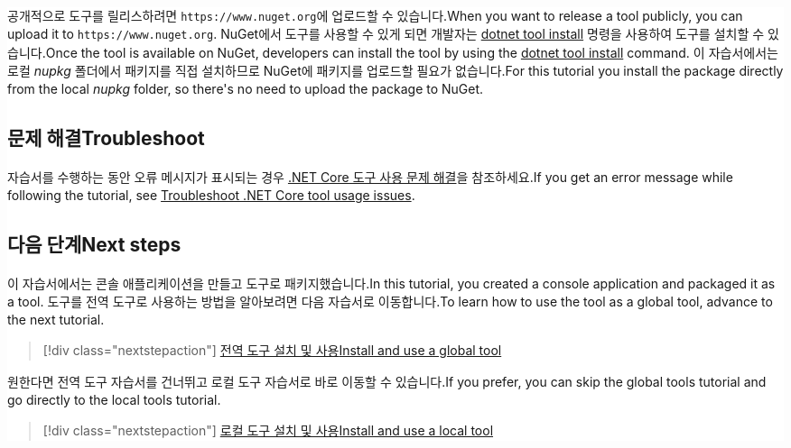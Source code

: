    <span data-ttu-id="0d060-149">공개적으로 도구를 릴리스하려면 `https://www.nuget.org`에 업로드할 수 있습니다.</span><span class="sxs-lookup"><span data-stu-id="0d060-149">When you want to release a tool publicly, you can upload it to `https://www.nuget.org`.</span></span> <span data-ttu-id="0d060-150">NuGet에서 도구를 사용할 수 있게 되면 개발자는 [dotnet tool install](dotnet-tool-install.md) 명령을 사용하여 도구를 설치할 수 있습니다.</span><span class="sxs-lookup"><span data-stu-id="0d060-150">Once the tool is available on NuGet, developers can install the tool by using the [dotnet tool install](dotnet-tool-install.md) command.</span></span> <span data-ttu-id="0d060-151">이 자습서에서는 로컬 *nupkg* 폴더에서 패키지를 직접 설치하므로 NuGet에 패키지를 업로드할 필요가 없습니다.</span><span class="sxs-lookup"><span data-stu-id="0d060-151">For this tutorial you install the package directly from the local *nupkg* folder, so there's no need to upload the package to NuGet.</span></span>

## <a name="troubleshoot"></a><span data-ttu-id="0d060-152">문제 해결</span><span class="sxs-lookup"><span data-stu-id="0d060-152">Troubleshoot</span></span>

<span data-ttu-id="0d060-153">자습서를 수행하는 동안 오류 메시지가 표시되는 경우 [.NET Core 도구 사용 문제 해결](troubleshoot-usage-issues.md)을 참조하세요.</span><span class="sxs-lookup"><span data-stu-id="0d060-153">If you get an error message while following the tutorial, see [Troubleshoot .NET Core tool usage issues](troubleshoot-usage-issues.md).</span></span>

## <a name="next-steps"></a><span data-ttu-id="0d060-154">다음 단계</span><span class="sxs-lookup"><span data-stu-id="0d060-154">Next steps</span></span>

<span data-ttu-id="0d060-155">이 자습서에서는 콘솔 애플리케이션을 만들고 도구로 패키지했습니다.</span><span class="sxs-lookup"><span data-stu-id="0d060-155">In this tutorial, you created a console application and packaged it as a tool.</span></span> <span data-ttu-id="0d060-156">도구를 전역 도구로 사용하는 방법을 알아보려면 다음 자습서로 이동합니다.</span><span class="sxs-lookup"><span data-stu-id="0d060-156">To learn how to use the tool as a global tool, advance to the next tutorial.</span></span>

> [!div class="nextstepaction"]
> [<span data-ttu-id="0d060-157">전역 도구 설치 및 사용</span><span class="sxs-lookup"><span data-stu-id="0d060-157">Install and use a global tool</span></span>](global-tools-how-to-use.md)

<span data-ttu-id="0d060-158">원한다면 전역 도구 자습서를 건너뛰고 로컬 도구 자습서로 바로 이동할 수 있습니다.</span><span class="sxs-lookup"><span data-stu-id="0d060-158">If you prefer, you can skip the global tools tutorial and go directly to the local tools tutorial.</span></span>

> [!div class="nextstepaction"]
> [<span data-ttu-id="0d060-159">로컬 도구 설치 및 사용</span><span class="sxs-lookup"><span data-stu-id="0d060-159">Install and use a local tool</span></span>](local-tools-how-to-use.md)
